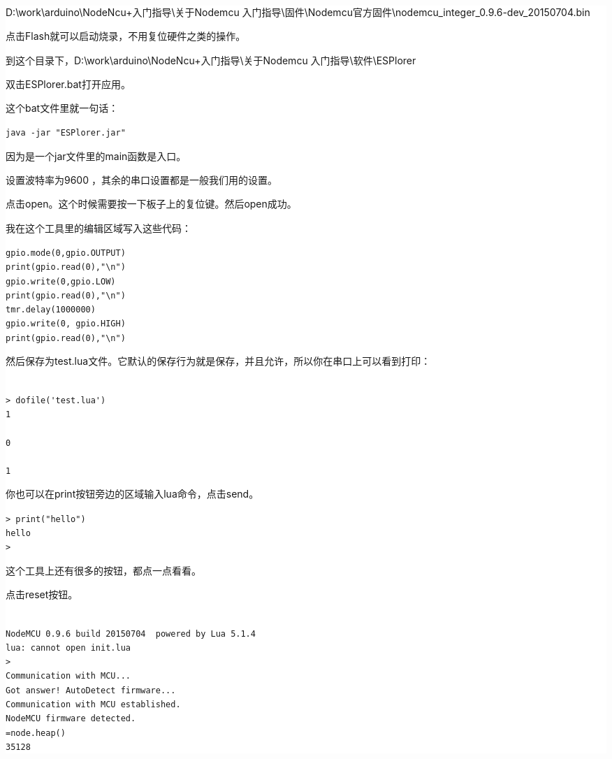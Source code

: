 D:\work\arduino\NodeNcu+入门指导\关于Nodemcu 入门指导\固件\Nodemcu官方固件\nodemcu_integer_0.9.6-dev_20150704.bin

点击Flash就可以启动烧录，不用复位硬件之类的操作。

到这个目录下，D:\work\arduino\NodeNcu+入门指导\关于Nodemcu 入门指导\软件\ESPlorer

双击ESPlorer.bat打开应用。

这个bat文件里就一句话：

```
java -jar "ESPlorer.jar" 
```

因为是一个jar文件里的main函数是入口。

设置波特率为9600 ，其余的串口设置都是一般我们用的设置。

点击open。这个时候需要按一下板子上的复位键。然后open成功。

我在这个工具里的编辑区域写入这些代码：

```
gpio.mode(0,gpio.OUTPUT)
print(gpio.read(0),"\n")
gpio.write(0,gpio.LOW)
print(gpio.read(0),"\n")
tmr.delay(1000000)
gpio.write(0, gpio.HIGH)
print(gpio.read(0),"\n")
```

然后保存为test.lua文件。它默认的保存行为就是保存，并且允许，所以你在串口上可以看到打印：

```

> dofile('test.lua')
1	

0	

1	
```

你也可以在print按钮旁边的区域输入lua命令，点击send。

```
> print("hello")
hello
> 
```

这个工具上还有很多的按钮，都点一点看看。

点击reset按钮。

```

NodeMCU 0.9.6 build 20150704  powered by Lua 5.1.4
lua: cannot open init.lua
> 
Communication with MCU...
Got answer! AutoDetect firmware...
Communication with MCU established.
NodeMCU firmware detected.
=node.heap()
35128
```
